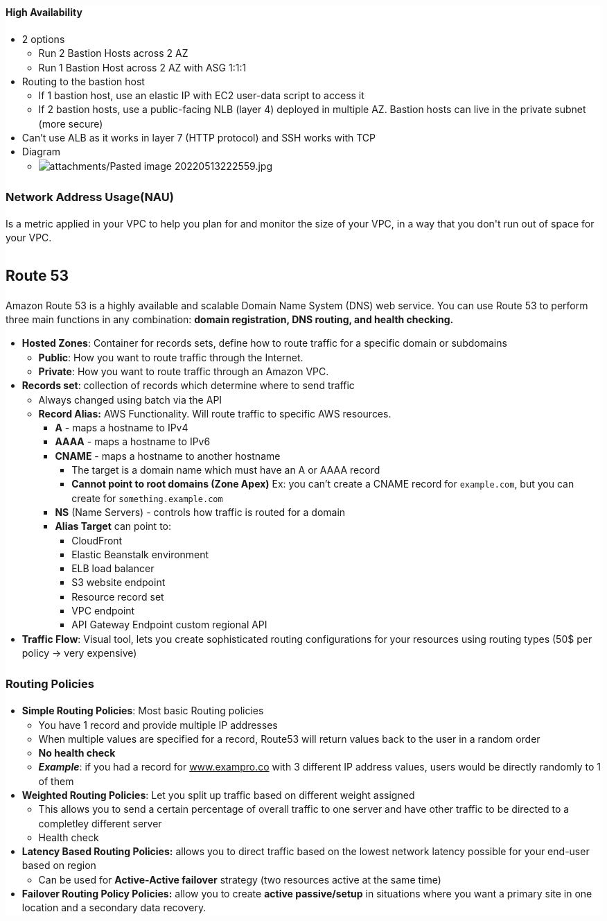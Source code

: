 #### High Availability
- 2 options
    - Run 2 Bastion Hosts across 2 AZ
    - Run 1 Bastion Host across 2 AZ with ASG 1:1:1
- Routing to the bastion host
    - If 1 bastion host, use an elastic IP with EC2 user-data script to access it
    - If 2 bastion hosts, use a public-facing NLB (layer 4) deployed in multiple AZ. Bastion hosts can live in the private subnet (more secure)
- Can’t use ALB as it works in layer 7 (HTTP protocol) and SSH works with TCP
- Diagram
    - ![attachments/Pasted image 20220513222559.jpg](https://tahseer-notes.netlify.app/notes/aws%20solutions%20architect%20associate/attachments/Pasted%20image%2020220513222559.jpg)
### Network Address Usage(NAU)
Is a metric applied in your VPC to help you plan for and monitor the size of your VPC, in a way that you don't run out of space for your VPC.
## Route 53
Amazon Route 53 is a highly available and scalable Domain Name System (DNS) web service. You can use Route 53 to perform three main functions in any combination: **domain registration, DNS routing, and health checking.**

- **Hosted Zones**: Container for records sets, define how to route traffic for a specific domain or subdomains
	- **Public**: How you want to route traffic through the Internet. 
	- **Private**: How you want to route traffic through an Amazon VPC. 
- **Records set**: collection of records which determine where to send traffic
	- Always changed using batch via the API
	- **Record Alias:** AWS Functionality. Will route traffic to specific AWS resources. 
		- **A** - maps a hostname to IPv4
		- **AAAA** - maps a hostname to IPv6
		- **CNAME** - maps a hostname to another hostname
		    - The target is a domain name which must have an A or AAAA record
		    - **Cannot point to root domains (Zone Apex)** Ex: you can’t create a CNAME record for `example.com`, but you can create for `something.example.com`
		- **NS** (Name Servers) - controls how traffic is routed for a domain
		- **Alias Target** can point to:
			- CloudFront
			- Elastic Beanstalk environment
			- ELB load balancer
			- S3 website endpoint
			- Resource record set
			- VPC endpoint
			- API Gateway Endpoint custom regional API
- **Traffic Flow**: Visual tool, lets you create sophisticated routing configurations for your resources using routing types (50$ per policy -> very expensive)
### Routing Policies
- **Simple Routing Policies**: Most basic Routing policies
	- You have 1 record and provide multiple IP addresses
	- When multiple values are specified for a record, Route53 will return values back to the user in a random order
	- **No health check**
	- ***Example***: if you had a record for www.exampro.co with 3 different IP address values, users would be directly randomly to 1 of them
- **Weighted Routing Policies**: Let you split up traffic based on different weight assigned
	- This allows you to send a certain percentage of overall traffic to one server and have other traffic to be directed to a completley different server
	- Health check
- **Latency Based Routing Policies:** allows you to direct traffic based on the lowest network latency possible for your end-user based on region
	- Can be used for **Active-Active failover** strategy (two resources active at the same time)
- **Failover Routing Policy Policies:** allow you to create **active passive/setup** in situations where you want a primary site in one location and a secondary data recovery. 